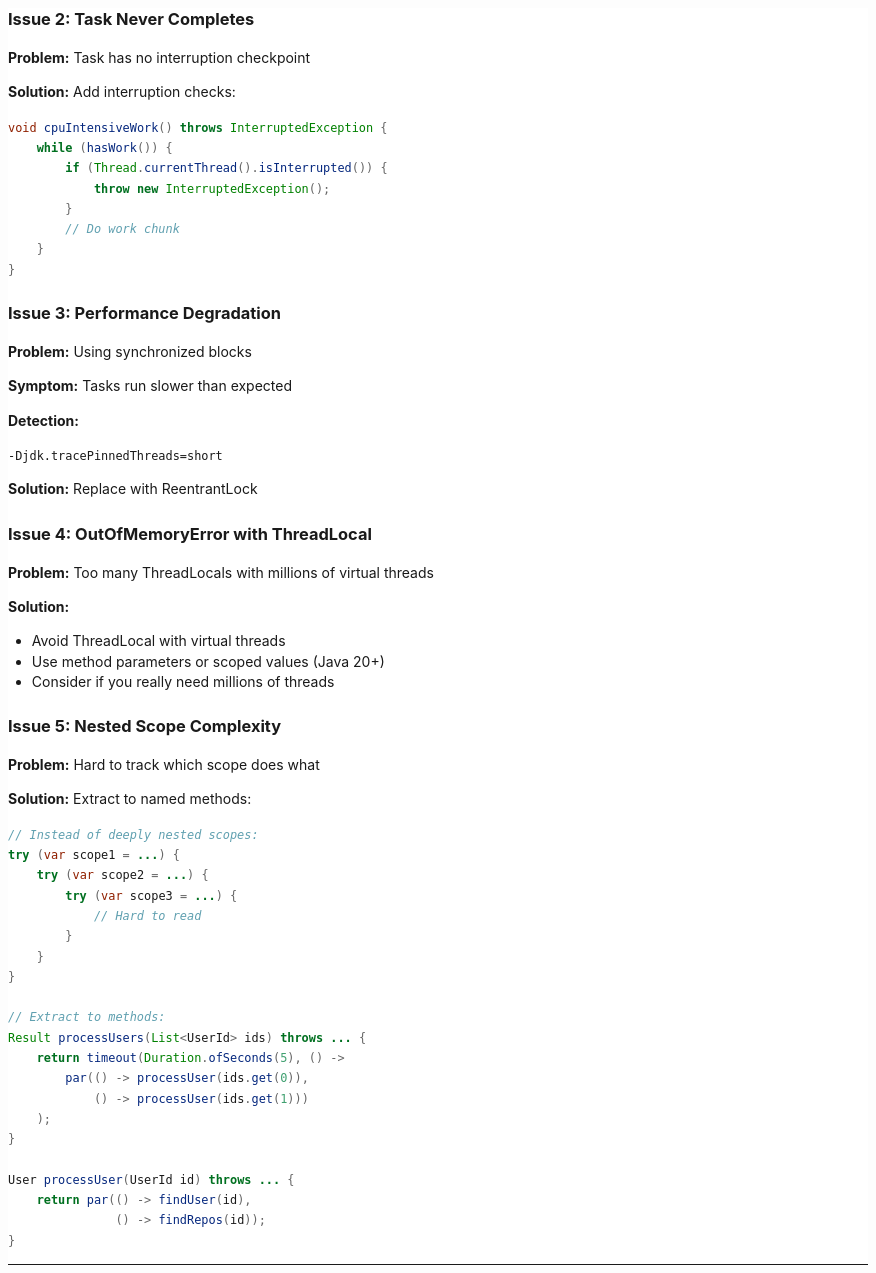 ### Issue 2: Task Never Completes

**Problem:** Task has no interruption checkpoint

**Solution:** Add interruption checks:
```java
void cpuIntensiveWork() throws InterruptedException {
    while (hasWork()) {
        if (Thread.currentThread().isInterrupted()) {
            throw new InterruptedException();
        }
        // Do work chunk
    }
}
```

### Issue 3: Performance Degradation

**Problem:** Using synchronized blocks

**Symptom:** Tasks run slower than expected

**Detection:**
```
-Djdk.tracePinnedThreads=short
```

**Solution:** Replace with ReentrantLock

### Issue 4: OutOfMemoryError with ThreadLocal

**Problem:** Too many ThreadLocals with millions of virtual threads

**Solution:**
- Avoid ThreadLocal with virtual threads
- Use method parameters or scoped values (Java 20+)
- Consider if you really need millions of threads

### Issue 5: Nested Scope Complexity

**Problem:** Hard to track which scope does what

**Solution:** Extract to named methods:
```java
// Instead of deeply nested scopes:
try (var scope1 = ...) {
    try (var scope2 = ...) {
        try (var scope3 = ...) {
            // Hard to read
        }
    }
}

// Extract to methods:
Result processUsers(List<UserId> ids) throws ... {
    return timeout(Duration.ofSeconds(5), () -> 
        par(() -> processUser(ids.get(0)),
            () -> processUser(ids.get(1)))
    );
}

User processUser(UserId id) throws ... {
    return par(() -> findUser(id),
               () -> findRepos(id));
}
```

---